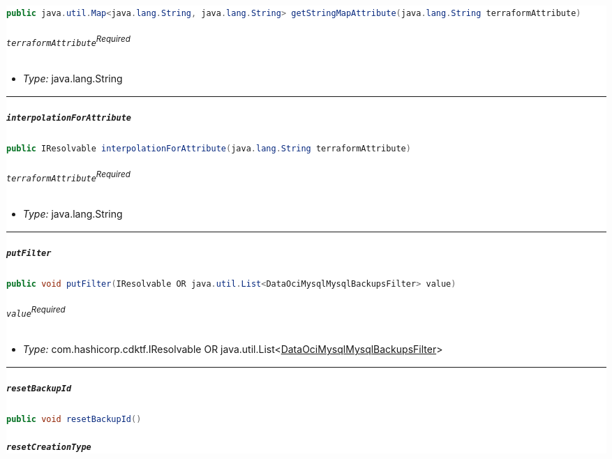 ```java
public java.util.Map<java.lang.String, java.lang.String> getStringMapAttribute(java.lang.String terraformAttribute)
```

###### `terraformAttribute`<sup>Required</sup> <a name="terraformAttribute" id="rhizo-co-terraform-provider-oci.dataOciMysqlMysqlBackups.DataOciMysqlMysqlBackups.getStringMapAttribute.parameter.terraformAttribute"></a>

- *Type:* java.lang.String

---

##### `interpolationForAttribute` <a name="interpolationForAttribute" id="rhizo-co-terraform-provider-oci.dataOciMysqlMysqlBackups.DataOciMysqlMysqlBackups.interpolationForAttribute"></a>

```java
public IResolvable interpolationForAttribute(java.lang.String terraformAttribute)
```

###### `terraformAttribute`<sup>Required</sup> <a name="terraformAttribute" id="rhizo-co-terraform-provider-oci.dataOciMysqlMysqlBackups.DataOciMysqlMysqlBackups.interpolationForAttribute.parameter.terraformAttribute"></a>

- *Type:* java.lang.String

---

##### `putFilter` <a name="putFilter" id="rhizo-co-terraform-provider-oci.dataOciMysqlMysqlBackups.DataOciMysqlMysqlBackups.putFilter"></a>

```java
public void putFilter(IResolvable OR java.util.List<DataOciMysqlMysqlBackupsFilter> value)
```

###### `value`<sup>Required</sup> <a name="value" id="rhizo-co-terraform-provider-oci.dataOciMysqlMysqlBackups.DataOciMysqlMysqlBackups.putFilter.parameter.value"></a>

- *Type:* com.hashicorp.cdktf.IResolvable OR java.util.List<<a href="#rhizo-co-terraform-provider-oci.dataOciMysqlMysqlBackups.DataOciMysqlMysqlBackupsFilter">DataOciMysqlMysqlBackupsFilter</a>>

---

##### `resetBackupId` <a name="resetBackupId" id="rhizo-co-terraform-provider-oci.dataOciMysqlMysqlBackups.DataOciMysqlMysqlBackups.resetBackupId"></a>

```java
public void resetBackupId()
```

##### `resetCreationType` <a name="resetCreationType" id="rhizo-co-terraform-provider-oci.dataOciMysqlMysqlBackups.DataOciMysqlMysqlBackups.resetCreationType"></a>

